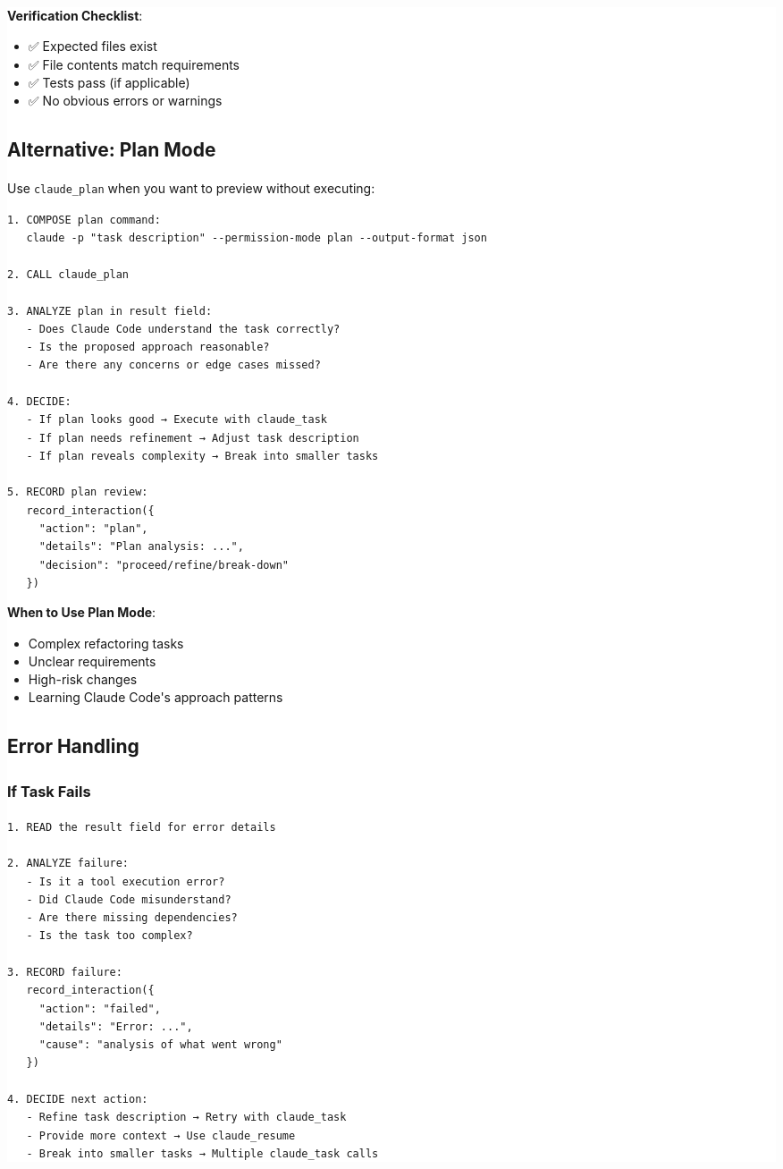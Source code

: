 **Verification Checklist**:
- ✅ Expected files exist
- ✅ File contents match requirements
- ✅ Tests pass (if applicable)
- ✅ No obvious errors or warnings

## Alternative: Plan Mode

Use `claude_plan` when you want to preview without executing:

```
1. COMPOSE plan command:
   claude -p "task description" --permission-mode plan --output-format json

2. CALL claude_plan

3. ANALYZE plan in result field:
   - Does Claude Code understand the task correctly?
   - Is the proposed approach reasonable?
   - Are there any concerns or edge cases missed?

4. DECIDE:
   - If plan looks good → Execute with claude_task
   - If plan needs refinement → Adjust task description
   - If plan reveals complexity → Break into smaller tasks

5. RECORD plan review:
   record_interaction({
     "action": "plan",
     "details": "Plan analysis: ...",
     "decision": "proceed/refine/break-down"
   })
```

**When to Use Plan Mode**:
- Complex refactoring tasks
- Unclear requirements
- High-risk changes
- Learning Claude Code's approach patterns

## Error Handling

### If Task Fails

```
1. READ the result field for error details

2. ANALYZE failure:
   - Is it a tool execution error?
   - Did Claude Code misunderstand?
   - Are there missing dependencies?
   - Is the task too complex?

3. RECORD failure:
   record_interaction({
     "action": "failed",
     "details": "Error: ...",
     "cause": "analysis of what went wrong"
   })

4. DECIDE next action:
   - Refine task description → Retry with claude_task
   - Provide more context → Use claude_resume
   - Break into smaller tasks → Multiple claude_task calls
```